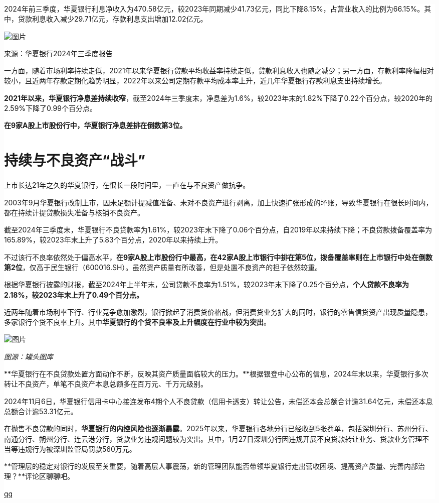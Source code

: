 2024年前三季度，华夏银行利息净收入为470.58亿元，较2023年同期减少41.73亿元，同比下降8.15%，占营业收入的比例为66.15%。其中，贷款利息收入减少29.71亿元，存款利息支出增加12.02亿元。

![图片](https://inews.gtimg.com/om_bt/Op3wqcTaRfpsN3-4BmQAooNfurgqtosD1x5iWbznnAU_4AA/641)

来源：华夏银行2024年三季度报告

一方面，随着市场利率持续走低，2021年以来华夏银行贷款平均收益率持续走低，贷款利息收入也随之减少；另一方面，存款利率降幅相对较小，且近两年存款定期化趋势明显，2022年以来公司定期存款平均成本率上升，近几年华夏银行存款利息支出持续增长。

**2021年以来，华夏银行净息差持续收窄**，截至2024年三季度末，净息差为1.6%，较2023年末的1.82%下降了0.22个百分点，较2020年的2.59%下降了0.99个百分点。

**在9家A股上市股份行中，华夏银行净息差排在倒数第3位。**

**持续与不良资产“战斗”**
===============

上市长达21年之久的华夏银行，在很长一段时间里，一直在与不良资产做抗争。

2003年9月华夏银行改制上市，因未足额计提减值准备、未对不良资产进行剥离，加上快速扩张形成的坏账，导致华夏银行在很长时间内，都在持续计提贷款损失准备与核销不良资产。

截至2024年三季度末，华夏银行不良贷款率为1.61%，较2023年末下降了0.06个百分点，自2019年以来持续下降；不良贷款拨备覆盖率为165.89%，较2023年末上升了5.83个百分点，2020年以来持续上升。

不过该行不良率依然处于偏高水平，**在9家A股上市股份行中最高，在42家A股上市银行中排在第5位，拨备覆盖率则在上市银行中处在倒数第2位**，仅高于民生银行（600016.SH）。虽然资产质量有所改善，但是处置不良资产的担子依然较重。

根据华夏银行披露的财报，截至2024年上半年末，公司贷款不良率为1.51%，较2023年末下降了0.25个百分点，**个人贷款不良率为2.18%，较2023年末上升了0.49个百分点。**

近两年随着市场利率下行、行业竞争愈加激烈，银行掀起了消费贷价格战，但消费贷业务扩大的同时，银行的零售信贷资产出现质量隐患，多家银行个贷不良率上升。其中**华夏银行的个贷不良率及上升幅度在行业中较为突出**。

![图片](https://inews.gtimg.com/om_bt/Od4J8De4VkusIcc95c7dvNX-Ic38IvsW8bllgtq1KHG8wAA/641)

*图源：罐头图库*

**华夏银行在不良贷款处置方面动作不断，反映其资产质量面临较大的压力。**根据银登中心公布的信息，2024年末以来，华夏银行多次转让不良资产，单笔不良资产本息总额多在百万元、千万元级别。

2024年11月6日，华夏银行信用卡中心接连发布4期个人不良贷款（信用卡透支）转让公告，未偿还本金总额合计逾31.64亿元，未偿还本息总额合计逾53.31亿元。

在抛售不良贷款的同时，**华夏银行的内控风险也逐渐暴露**。2025年以来，华夏银行各地分行已经收到5张罚单，包括深圳分行、苏州分行、南通分行、朔州分行、连云港分行，贷款业务违规问题较为突出。其中，1月27日深圳分行因违规开展不良贷款转让业务、贷款业务管理不当等违规行为被深圳监管局罚款560万元。

**管理层的稳定对银行的发展至关重要，随着高层人事震荡，新的管理团队能否带领华夏银行走出营收困境、提高资产质量、完善内部治理？**评论区聊聊吧。

[qq](https://new.qq.com/rain/a/20250207A09C2G00)

